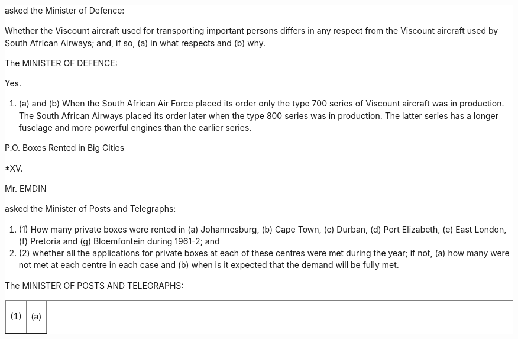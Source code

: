 <p>asked the Minister of Defence:</p>

<p>Whether the Viscount aircraft used for transporting important persons differs in any respect from the Viscount aircraft used by South African Airways; and, if so, (a) in what respects and (b) why.</p>

</question>

<answer by="#minister_of_defence" to="#odell">

<from>The MINISTER OF DEFENCE:</from>

<p>Yes.</p>

<ol>

<li>(a) and (b) When the South African Air Force placed its order only the type 700 series of Viscount aircraft was in production. The South African Airways placed its order later when the type 800 series was in production. The latter series has a longer fuselage and more powerful engines than the earlier series.</li>

</ol>

</answer>

</oralStatements>

<oralStatements>

<heading>P.O. Boxes Rented in Big Cities</heading>

<question by="#emdin" to="#minister_of_posts_and_telegraphs">

<num>*XV.</num>

<from>Mr. EMDIN</from>

<p>asked the Minister of Posts and Telegraphs:</p>

<ol>

<li>(1) How many private boxes were rented in (a) Johannesburg, (b) Cape Town, (c) Durban, (d) Port Elizabeth, (e) East London, (f) Pretoria and (g) Bloemfontein during 1961-2; and</li>

<li>(2) whether all the applications for private boxes at each of these centres were met during the year; if not, (a) how many were not met at each centre in each case and (b) when is it expected that the demand will be fully met.</li>

</ol>

</question>

<answer by="#minister_of_posts_and_telegraphs" to="#emdin">

<from>The MINISTER OF POSTS AND TELEGRAPHS:</from>

<table border="1">

<tr>

<td><p>(1)</p></td>

<td><p>(a)</p></td>

